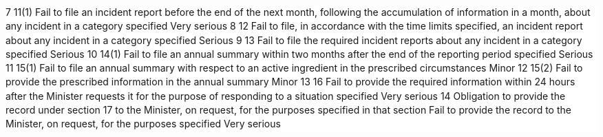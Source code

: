 <tr>
<td>7</td>
<td>11(1)</td>
<td>Fail to file an incident report before the end of the next month, following the accumulation of information in a month, about any incident in a category specified</td>
<td>Very serious</td>
</tr>
<tr>
<td>8</td>
<td>12</td>
<td>Fail to file, in accordance with the time limits specified, an incident report about any incident in a category specified</td>
<td>Serious</td>
</tr>
<tr>
<td>9</td>
<td>13</td>
<td>Fail to file the required incident reports about any incident in a category specified</td>
<td>Serious</td>
</tr>
<tr>
<td>10</td>
<td>14(1)</td>
<td>Fail to file an annual summary within two months after the end of the reporting period specified</td>
<td>Serious</td>
</tr>
<tr>
<td>11</td>
<td>15(1)</td>
<td>Fail to file an annual summary with respect to an active ingredient in the prescribed circumstances</td>
<td>Minor</td>
</tr>
<tr>
<td>12</td>
<td>15(2)</td>
<td>Fail to provide the prescribed information in the annual summary</td>
<td>Minor</td>
</tr>
<tr>
<td>13</td>
<td>16</td>
<td>Fail to provide the required information within 24 hours after the Minister requests it for the purpose of responding to a situation specified</td>
<td>Very serious</td>
</tr>
<tr>
<td>14</td>
<td>Obligation to provide the record under section 17 to the Minister, on request, for the purposes specified in that section</td>
<td>Fail to provide the record to the Minister, on request, for the purposes specified</td>
<td>Very serious</td>
</tr>
</table>
